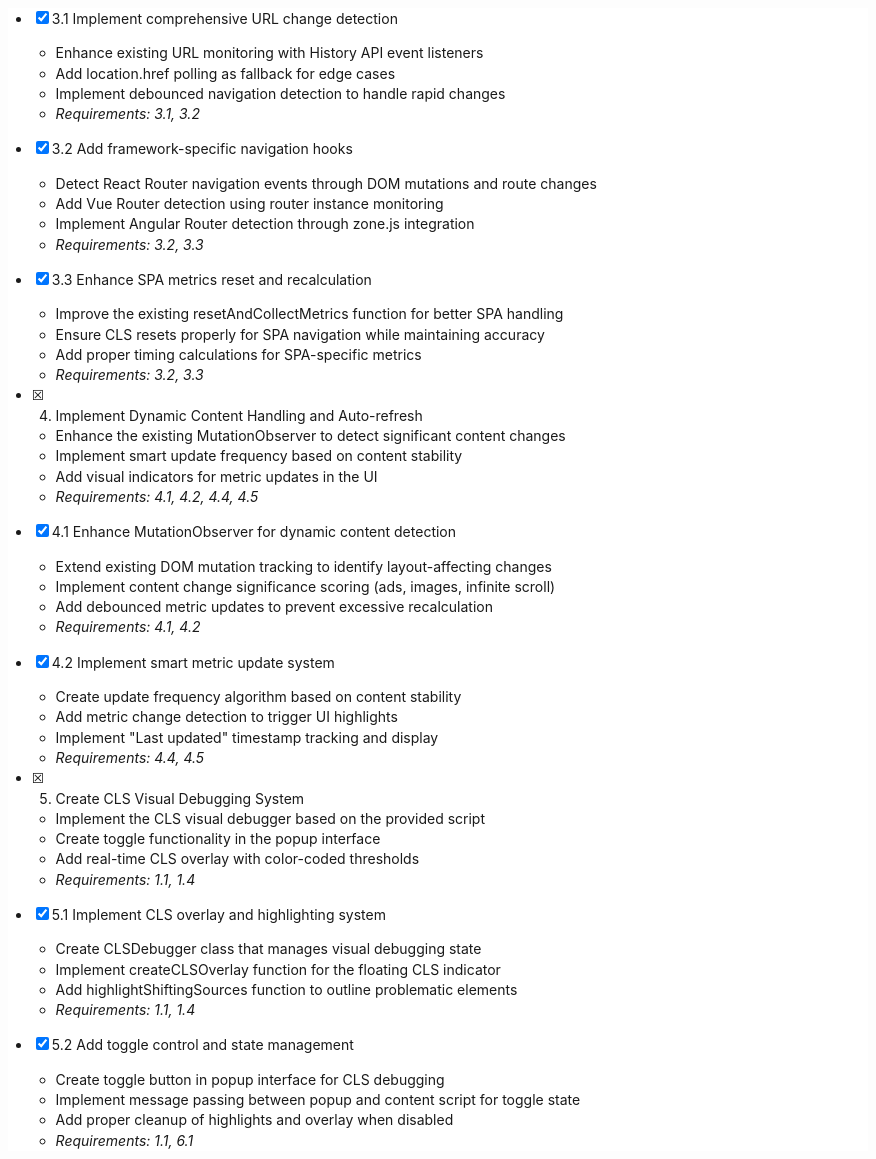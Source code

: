 - [x] 3.1 Implement comprehensive URL change detection

  - Enhance existing URL monitoring with History API event listeners
  - Add location.href polling as fallback for edge cases
  - Implement debounced navigation detection to handle rapid changes
  - _Requirements: 3.1, 3.2_

- [x] 3.2 Add framework-specific navigation hooks

  - Detect React Router navigation events through DOM mutations and route changes
  - Add Vue Router detection using router instance monitoring
  - Implement Angular Router detection through zone.js integration
  - _Requirements: 3.2, 3.3_

- [x] 3.3 Enhance SPA metrics reset and recalculation

  - Improve the existing resetAndCollectMetrics function for better SPA handling
  - Ensure CLS resets properly for SPA navigation while maintaining accuracy
  - Add proper timing calculations for SPA-specific metrics
  - _Requirements: 3.2, 3.3_

- [x] 4. Implement Dynamic Content Handling and Auto-refresh

  - Enhance the existing MutationObserver to detect significant content changes
  - Implement smart update frequency based on content stability
  - Add visual indicators for metric updates in the UI
  - _Requirements: 4.1, 4.2, 4.4, 4.5_

- [x] 4.1 Enhance MutationObserver for dynamic content detection

  - Extend existing DOM mutation tracking to identify layout-affecting changes
  - Implement content change significance scoring (ads, images, infinite scroll)
  - Add debounced metric updates to prevent excessive recalculation
  - _Requirements: 4.1, 4.2_

- [x] 4.2 Implement smart metric update system

  - Create update frequency algorithm based on content stability
  - Add metric change detection to trigger UI highlights
  - Implement "Last updated" timestamp tracking and display
  - _Requirements: 4.4, 4.5_

- [x] 5. Create CLS Visual Debugging System

  - Implement the CLS visual debugger based on the provided script
  - Create toggle functionality in the popup interface
  - Add real-time CLS overlay with color-coded thresholds
  - _Requirements: 1.1, 1.4_

- [x] 5.1 Implement CLS overlay and highlighting system

  - Create CLSDebugger class that manages visual debugging state
  - Implement createCLSOverlay function for the floating CLS indicator
  - Add highlightShiftingSources function to outline problematic elements
  - _Requirements: 1.1, 1.4_

- [x] 5.2 Add toggle control and state management

  - Create toggle button in popup interface for CLS debugging
  - Implement message passing between popup and content script for toggle state
  - Add proper cleanup of highlights and overlay when disabled
  - _Requirements: 1.1, 6.1_
